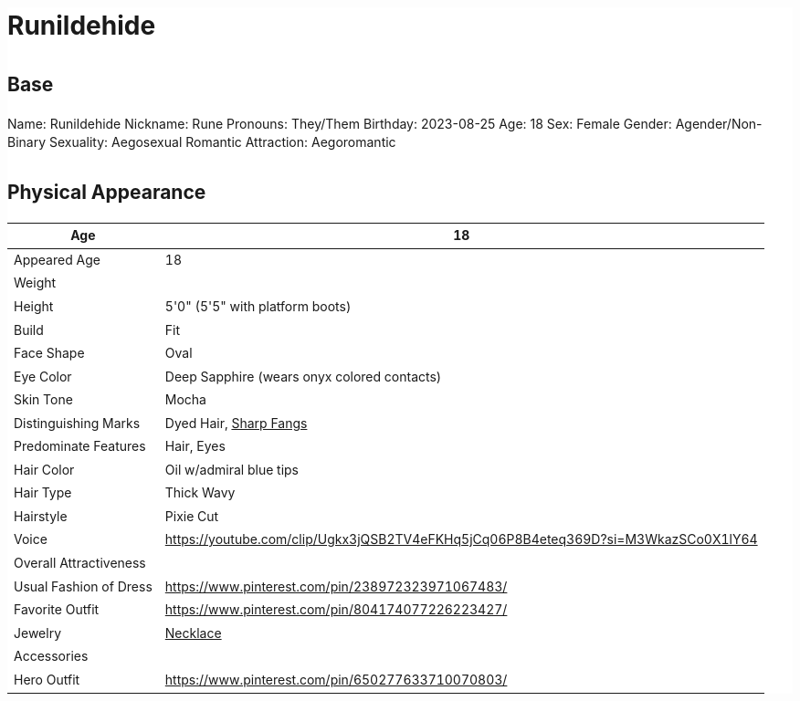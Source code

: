 # Runildehide
## Base
Name: Runildehide
Nickname: Rune
Pronouns: They/Them
Birthday: 2023-08-25
Age: 18
Sex: Female
Gender: Agender/Non-Binary
Sexuality: Aegosexual
Romantic Attraction: Aegoromantic

## Physical Appearance
| Age                    | 18                                                                                |
| ---------------------- | --------------------------------------------------------------------------------- |
| Appeared Age           | 18                                                                                |
| Weight                 |                                                                                   |
| Height                 | 5'0" (5'5" with platform boots)                                                   |
| Build                  | Fit                                                                               |
| Face Shape             | Oval                                                                              |
| Eye Color              | Deep Sapphire (wears onyx colored contacts)                                       |
| Skin Tone              | Mocha                                                                             |
| Distinguishing Marks   | Dyed Hair, [Sharp Fangs](https://www.pinterest.com/pin/1047086982091683328/)      |
| Predominate Features   | Hair, Eyes                                                                        |
| Hair Color             | Oil w/admiral blue tips                                                           |
| Hair Type              | Thick Wavy                                                                        | 
| Hairstyle              | Pixie Cut                                                                         |
| Voice                  | https://youtube.com/clip/Ugkx3jQSB2TV4eFKHq5jCq06P8B4eteq369D?si=M3WkazSCo0X1lY64 |
| Overall Attractiveness |                                                                                   |
| Usual Fashion of Dress | https://www.pinterest.com/pin/238972323971067483/                                 |
| Favorite Outfit        | https://www.pinterest.com/pin/804174077226223427/                                 |
| Jewelry                | [Necklace](https://www.pinterest.com/pin/1047086982088871517/)                    |
| Accessories            |                                                                                   |
| Hero Outfit            | https://www.pinterest.com/pin/650277633710070803/                                 |
